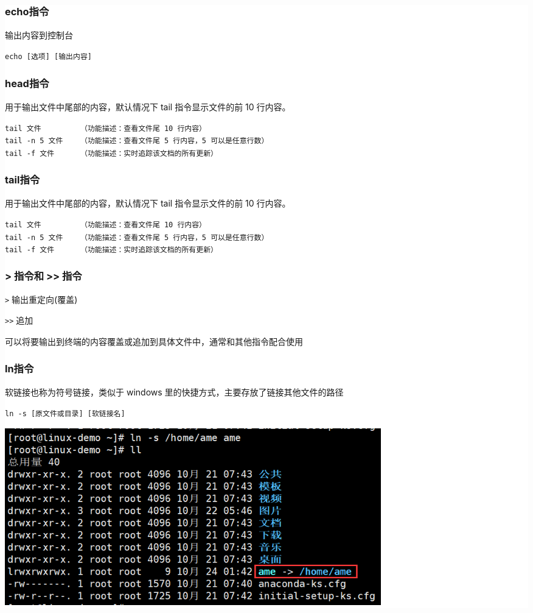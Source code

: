 ### echo指令

输出内容到控制台

```
echo [选项] [输出内容]
```

### head指令

用于输出文件中尾部的内容，默认情况下 tail 指令显示文件的前 10 行内容。

```
tail 文件  		（功能描述：查看文件尾 10 行内容）
tail -n 5 文件 	（功能描述：查看文件尾 5 行内容，5 可以是任意行数）
tail -f 文件 		（功能描述：实时追踪该文档的所有更新）
```

### tail指令

用于输出文件中尾部的内容，默认情况下 tail 指令显示文件的前 10 行内容。

```
tail 文件 		（功能描述：查看文件尾 10 行内容）
tail -n 5 文件 	（功能描述：查看文件尾 5 行内容，5 可以是任意行数）
tail -f 文件 		（功能描述：实时追踪该文档的所有更新）
```

### > 指令和 >> 指令

`>` 输出重定向(覆盖)

`>>` 追加

可以将要输出到终端的内容覆盖或追加到具体文件中，通常和其他指令配合使用

### ln指令

软链接也称为符号链接，类似于 windows 里的快捷方式，主要存放了链接其他文件的路径

```
ln -s [原文件或目录] [软链接名]
```

<img src="Linux.assets/image-20211024134446991.png" alt="image-20211024134446991" style="zoom:80%;" />
